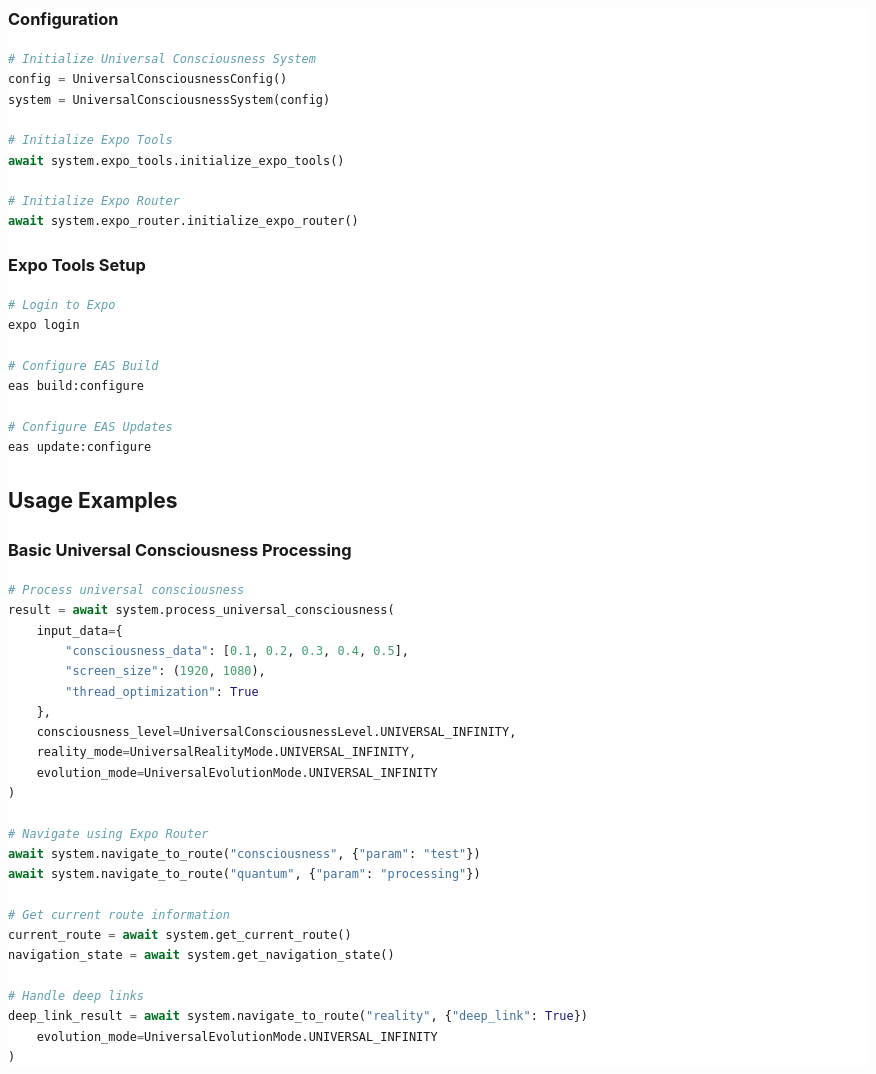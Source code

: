 ### Configuration

```python
# Initialize Universal Consciousness System
config = UniversalConsciousnessConfig()
system = UniversalConsciousnessSystem(config)

# Initialize Expo Tools
await system.expo_tools.initialize_expo_tools()

# Initialize Expo Router
await system.expo_router.initialize_expo_router()
```

### Expo Tools Setup

```bash
# Login to Expo
expo login

# Configure EAS Build
eas build:configure

# Configure EAS Updates
eas update:configure
```

## Usage Examples

### Basic Universal Consciousness Processing

```python
# Process universal consciousness
result = await system.process_universal_consciousness(
    input_data={
        "consciousness_data": [0.1, 0.2, 0.3, 0.4, 0.5],
        "screen_size": (1920, 1080),
        "thread_optimization": True
    },
    consciousness_level=UniversalConsciousnessLevel.UNIVERSAL_INFINITY,
    reality_mode=UniversalRealityMode.UNIVERSAL_INFINITY,
    evolution_mode=UniversalEvolutionMode.UNIVERSAL_INFINITY
)

# Navigate using Expo Router
await system.navigate_to_route("consciousness", {"param": "test"})
await system.navigate_to_route("quantum", {"param": "processing"})

# Get current route information
current_route = await system.get_current_route()
navigation_state = await system.get_navigation_state()

# Handle deep links
deep_link_result = await system.navigate_to_route("reality", {"deep_link": True})
    evolution_mode=UniversalEvolutionMode.UNIVERSAL_INFINITY
)
```
